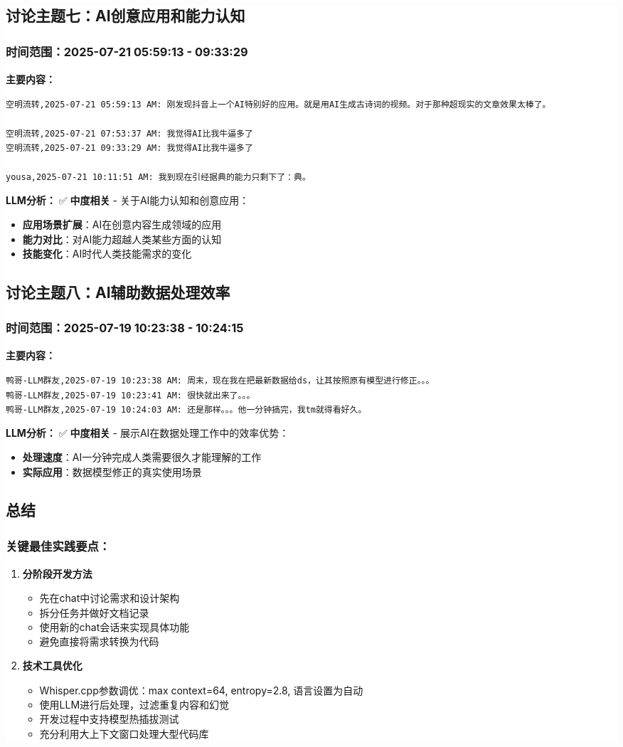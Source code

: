 ## 讨论主题七：AI创意应用和能力认知

### 时间范围：2025-07-21 05:59:13 - 09:33:29

**主要内容：**
```
空明流转,2025-07-21 05:59:13 AM: 刚发现抖音上一个AI特别好的应用。就是用AI生成古诗词的视频。对于那种超现实的文章效果太棒了。

空明流转,2025-07-21 07:53:37 AM: 我觉得AI比我牛逼多了
空明流转,2025-07-21 09:33:29 AM: 我觉得AI比我牛逼多了

yousa,2025-07-21 10:11:51 AM: 我到现在引经据典的能力只剩下了：典。
```

**LLM分析：**
✅ **中度相关** - 关于AI能力认知和创意应用：
- **应用场景扩展**：AI在创意内容生成领域的应用
- **能力对比**：对AI能力超越人类某些方面的认知
- **技能变化**：AI时代人类技能需求的变化

## 讨论主题八：AI辅助数据处理效率

### 时间范围：2025-07-19 10:23:38 - 10:24:15

**主要内容：**
```
鸭哥-LLM群友,2025-07-19 10:23:38 AM: 周末，现在我在把最新数据给ds，让其按照原有模型进行修正。。。
鸭哥-LLM群友,2025-07-19 10:23:41 AM: 很快就出来了。。。
鸭哥-LLM群友,2025-07-19 10:24:03 AM: 还是那样。。。他一分钟搞完，我tm就得看好久。
```

**LLM分析：**
✅ **中度相关** - 展示AI在数据处理工作中的效率优势：
- **处理速度**：AI一分钟完成人类需要很久才能理解的工作
- **实际应用**：数据模型修正的真实使用场景

## 总结

### 关键最佳实践要点：

1. **分阶段开发方法**
   - 先在chat中讨论需求和设计架构
   - 拆分任务并做好文档记录
   - 使用新的chat会话来实现具体功能
   - 避免直接将需求转换为代码

2. **技术工具优化**
   - Whisper.cpp参数调优：max context=64, entropy=2.8, 语言设置为自动
   - 使用LLM进行后处理，过滤重复内容和幻觉
   - 开发过程中支持模型热插拔测试
   - 充分利用大上下文窗口处理大型代码库
